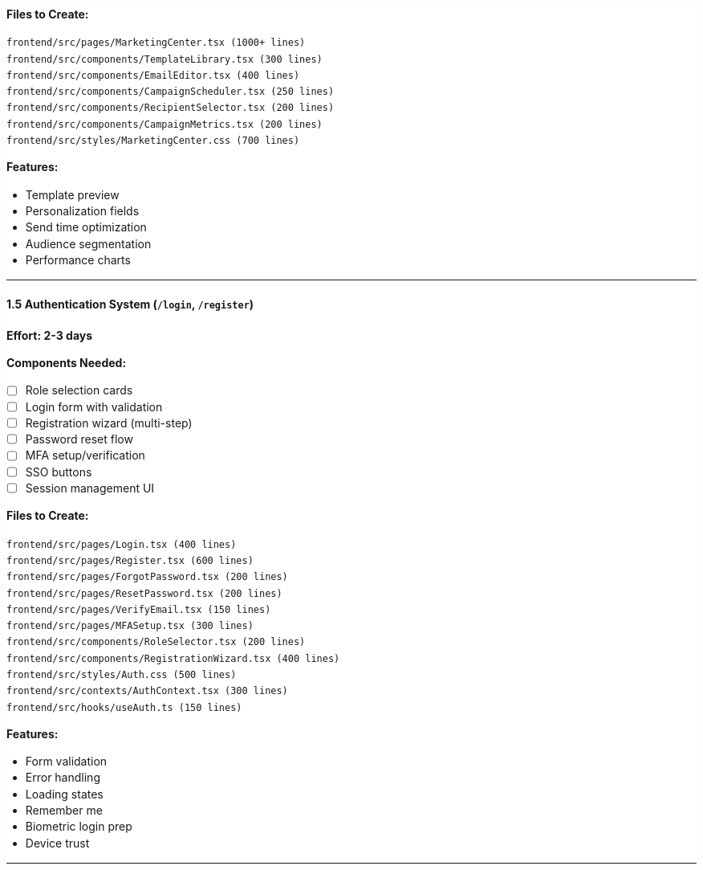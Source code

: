 **Files to Create:**
```
frontend/src/pages/MarketingCenter.tsx (1000+ lines)
frontend/src/components/TemplateLibrary.tsx (300 lines)
frontend/src/components/EmailEditor.tsx (400 lines)
frontend/src/components/CampaignScheduler.tsx (250 lines)
frontend/src/components/RecipientSelector.tsx (200 lines)
frontend/src/components/CampaignMetrics.tsx (200 lines)
frontend/src/styles/MarketingCenter.css (700 lines)
```

**Features:**
- Template preview
- Personalization fields
- Send time optimization
- Audience segmentation
- Performance charts

---

#### 1.5 Authentication System (`/login`, `/register`)
**Effort: 2-3 days**

**Components Needed:**
- [ ] Role selection cards
- [ ] Login form with validation
- [ ] Registration wizard (multi-step)
- [ ] Password reset flow
- [ ] MFA setup/verification
- [ ] SSO buttons
- [ ] Session management UI

**Files to Create:**
```
frontend/src/pages/Login.tsx (400 lines)
frontend/src/pages/Register.tsx (600 lines)
frontend/src/pages/ForgotPassword.tsx (200 lines)
frontend/src/pages/ResetPassword.tsx (200 lines)
frontend/src/pages/VerifyEmail.tsx (150 lines)
frontend/src/pages/MFASetup.tsx (300 lines)
frontend/src/components/RoleSelector.tsx (200 lines)
frontend/src/components/RegistrationWizard.tsx (400 lines)
frontend/src/styles/Auth.css (500 lines)
frontend/src/contexts/AuthContext.tsx (300 lines)
frontend/src/hooks/useAuth.ts (150 lines)
```

**Features:**
- Form validation
- Error handling
- Loading states
- Remember me
- Biometric login prep
- Device trust

---